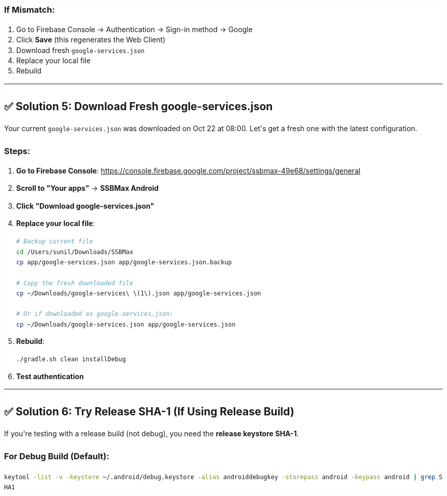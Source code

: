 ### If Mismatch:
1. Go to Firebase Console → Authentication → Sign-in method → Google
2. Click **Save** (this regenerates the Web Client)
3. Download fresh `google-services.json`
4. Replace your local file
5. Rebuild

---

## ✅ Solution 5: Download Fresh google-services.json

Your current `google-services.json` was downloaded on Oct 22 at 08:00. Let's get a fresh one with the latest configuration.

### Steps:

1. **Go to Firebase Console**:
   https://console.firebase.google.com/project/ssbmax-49e68/settings/general

2. **Scroll to "Your apps"** → **SSBMax Android**

3. **Click "Download google-services.json"**

4. **Replace your local file**:
   ```bash
   # Backup current file
   cd /Users/sunil/Downloads/SSBMax
   cp app/google-services.json app/google-services.json.backup

   # Copy the fresh downloaded file
   cp ~/Downloads/google-services\ \(1\).json app/google-services.json
   
   # Or if downloaded as google-services.json:
   cp ~/Downloads/google-services.json app/google-services.json
   ```

5. **Rebuild**:
   ```bash
   ./gradle.sh clean installDebug
   ```

6. **Test authentication**

---

## ✅ Solution 6: Try Release SHA-1 (If Using Release Build)

If you're testing with a release build (not debug), you need the **release keystore SHA-1**.

### For Debug Build (Default):
```bash
keytool -list -v -keystore ~/.android/debug.keystore -alias androiddebugkey -storepass android -keypass android | grep SHA1
```
